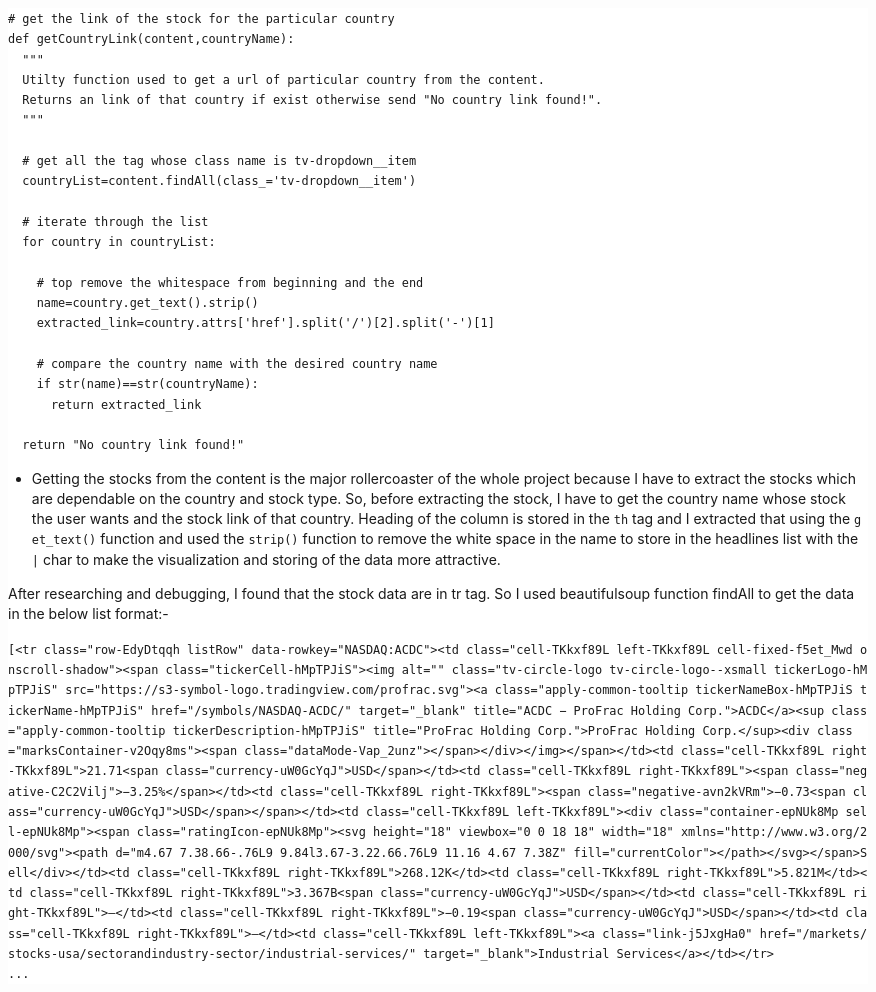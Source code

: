 
```
# get the link of the stock for the particular country
def getCountryLink(content,countryName):
  """
  Utilty function used to get a url of particular country from the content. 
  Returns an link of that country if exist otherwise send "No country link found!".
  """
  
  # get all the tag whose class name is tv-dropdown__item
  countryList=content.findAll(class_='tv-dropdown__item')
  
  # iterate through the list
  for country in countryList:
    
    # top remove the whitespace from beginning and the end
    name=country.get_text().strip()
    extracted_link=country.attrs['href'].split('/')[2].split('-')[1]
    
    # compare the country name with the desired country name
    if str(name)==str(countryName):
      return extracted_link
  
  return "No country link found!"
```

- Getting the stocks from the content is the major rollercoaster of the whole project because I have to extract the stocks which are dependable on the country and stock type. 
So, before extracting the stock, I have to get the country name whose stock the user wants and the stock link of that country.
Heading of the column is stored in the `th` tag and I extracted that using the `get_text()` function and used the `strip()` function to remove the white space in the name to store in the headlines list with the `|` char to make the visualization and storing of the data more attractive.

After researching and debugging, I found that the stock data are in tr tag. So I used beautifulsoup function findAll to get the data in the below list format:-

```
[<tr class="row-EdyDtqqh listRow" data-rowkey="NASDAQ:ACDC"><td class="cell-TKkxf89L left-TKkxf89L cell-fixed-f5et_Mwd onscroll-shadow"><span class="tickerCell-hMpTPJiS"><img alt="" class="tv-circle-logo tv-circle-logo--xsmall tickerLogo-hMpTPJiS" src="https://s3-symbol-logo.tradingview.com/profrac.svg"><a class="apply-common-tooltip tickerNameBox-hMpTPJiS tickerName-hMpTPJiS" href="/symbols/NASDAQ-ACDC/" target="_blank" title="ACDC − ProFrac Holding Corp.">ACDC</a><sup class="apply-common-tooltip tickerDescription-hMpTPJiS" title="ProFrac Holding Corp.">ProFrac Holding Corp.</sup><div class="marksContainer-v2Oqy8ms"><span class="dataMode-Vap_2unz"></span></div></img></span></td><td class="cell-TKkxf89L right-TKkxf89L">21.71<span class="currency-uW0GcYqJ">USD</span></td><td class="cell-TKkxf89L right-TKkxf89L"><span class="negative-C2C2Vilj">−3.25%</span></td><td class="cell-TKkxf89L right-TKkxf89L"><span class="negative-avn2kVRm">−0.73<span class="currency-uW0GcYqJ">USD</span></span></td><td class="cell-TKkxf89L left-TKkxf89L"><div class="container-epNUk8Mp sell-epNUk8Mp"><span class="ratingIcon-epNUk8Mp"><svg height="18" viewbox="0 0 18 18" width="18" xmlns="http://www.w3.org/2000/svg"><path d="m4.67 7.38.66-.76L9 9.84l3.67-3.22.66.76L9 11.16 4.67 7.38Z" fill="currentColor"></path></svg></span>Sell</div></td><td class="cell-TKkxf89L right-TKkxf89L">268.12K</td><td class="cell-TKkxf89L right-TKkxf89L">5.821M</td><td class="cell-TKkxf89L right-TKkxf89L">3.367B<span class="currency-uW0GcYqJ">USD</span></td><td class="cell-TKkxf89L right-TKkxf89L">—</td><td class="cell-TKkxf89L right-TKkxf89L">−0.19<span class="currency-uW0GcYqJ">USD</span></td><td class="cell-TKkxf89L right-TKkxf89L">—</td><td class="cell-TKkxf89L left-TKkxf89L"><a class="link-j5JxgHa0" href="/markets/stocks-usa/sectorandindustry-sector/industrial-services/" target="_blank">Industrial Services</a></td></tr>
...
```